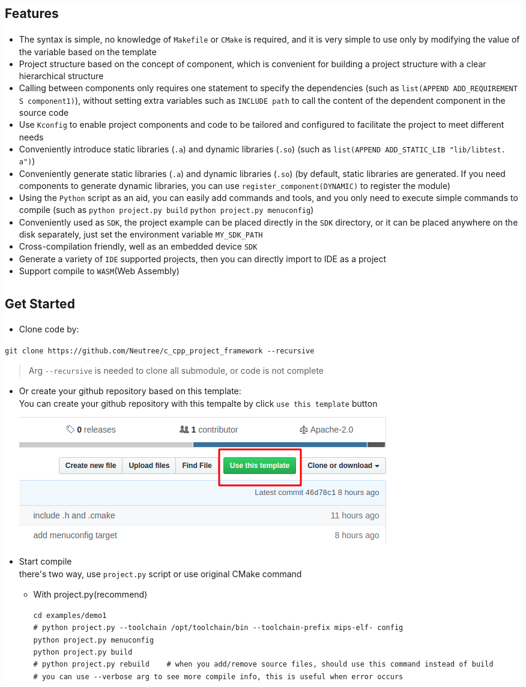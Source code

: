 
## Features

* The syntax is simple, no knowledge of `Makefile` or `CMake` is required, and it is very simple to use only by modifying the value of the variable based on the template
* Project structure based on the concept of component, which is convenient for building a project structure with a clear hierarchical structure
* Calling between components only requires one statement to specify the dependencies (such as `list(APPEND ADD_REQUIREMENTS component1)`), without setting extra variables such as `INCLUDE path` to call the content of the dependent component in the source code
* Use `Kconfig` to enable project components and code to be tailored and configured to facilitate the project to meet different needs
* Conveniently introduce static libraries (`.a`) and dynamic libraries (`.so`) (such as `list(APPEND ADD_STATIC_LIB "lib/libtest.a")`)
* Conveniently generate static libraries (`.a`) and dynamic libraries (`.so`) (by default, static libraries are generated. If you need components to generate dynamic libraries, you can use `register_component(DYNAMIC)` to register the module)
* Using the `Python` script as an aid, you can easily add commands and tools, and you only need to execute simple commands to compile (such as `python project.py build` `python project.py menuconfig`)
* Conveniently used as `SDK`, the project example can be placed directly in the `SDK` directory, or it can be placed anywhere on the disk separately, just set the environment variable `MY_SDK_PATH`
* Cross-compilation friendly, well as an embedded device `SDK`
* Generate a variety of `IDE` supported projects, then you can directly import to IDE as a project
* Support compile to `WASM`(Web Assembly)

## Get Started

* Clone code by:
```
git clone https://github.com/Neutree/c_cpp_project_framework --recursive
```
> Arg `--recursive` is needed to clone all submodule, or code is not complete

* Or create your github repository based on this template:</br>You can create your github repository with this tempalte by click `use this template` button</br>![](assets/image/use_template.png)

* Start compile</br>there's two way, use `project.py` script or use original CMake command
  * With project.py(recommend)
    ```
    cd examples/demo1
    # python project.py --toolchain /opt/toolchain/bin --toolchain-prefix mips-elf- config
    python project.py menuconfig
    python project.py build
    # python project.py rebuild    # when you add/remove source files, should use this command instead of build
    # you can use --verbose arg to see more compile info, this is useful when error occurs